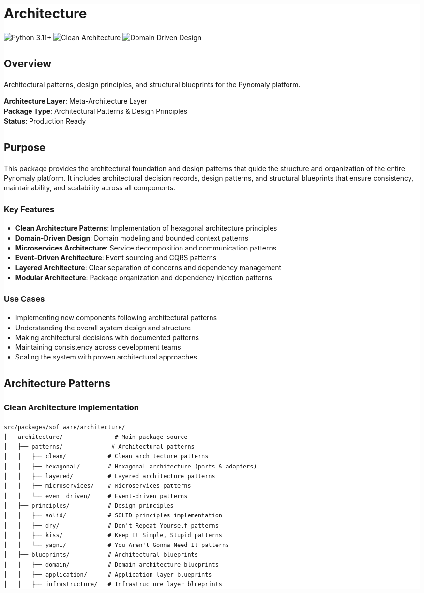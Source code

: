 # Architecture

[![Python 3.11+](https://img.shields.io/badge/python-3.11+-blue.svg)](https://www.python.org/downloads/)
[![Clean Architecture](https://img.shields.io/badge/architecture-clean-green.svg)](https://blog.cleancoder.com/uncle-bob/2012/08/13/the-clean-architecture.html)
[![Domain Driven Design](https://img.shields.io/badge/design-DDD-orange.svg)](https://www.domainlanguage.com/ddd/)

## Overview

Architectural patterns, design principles, and structural blueprints for the Pynomaly platform.

**Architecture Layer**: Meta-Architecture Layer  
**Package Type**: Architectural Patterns & Design Principles  
**Status**: Production Ready

## Purpose

This package provides the architectural foundation and design patterns that guide the structure and organization of the entire Pynomaly platform. It includes architectural decision records, design patterns, and structural blueprints that ensure consistency, maintainability, and scalability across all components.

### Key Features

- **Clean Architecture Patterns**: Implementation of hexagonal architecture principles
- **Domain-Driven Design**: Domain modeling and bounded context patterns
- **Microservices Architecture**: Service decomposition and communication patterns
- **Event-Driven Architecture**: Event sourcing and CQRS patterns
- **Layered Architecture**: Clear separation of concerns and dependency management
- **Modular Architecture**: Package organization and dependency injection patterns

### Use Cases

- Implementing new components following architectural patterns
- Understanding the overall system design and structure
- Making architectural decisions with documented patterns
- Maintaining consistency across development teams
- Scaling the system with proven architectural approaches

## Architecture Patterns

### Clean Architecture Implementation

```
src/packages/software/architecture/
├── architecture/               # Main package source
│   ├── patterns/              # Architectural patterns
│   │   ├── clean/            # Clean architecture patterns
│   │   ├── hexagonal/        # Hexagonal architecture (ports & adapters)
│   │   ├── layered/          # Layered architecture patterns
│   │   ├── microservices/    # Microservices patterns
│   │   └── event_driven/     # Event-driven patterns
│   ├── principles/           # Design principles
│   │   ├── solid/            # SOLID principles implementation
│   │   ├── dry/              # Don't Repeat Yourself patterns
│   │   ├── kiss/             # Keep It Simple, Stupid patterns
│   │   └── yagni/            # You Aren't Gonna Need It patterns
│   ├── blueprints/           # Architectural blueprints
│   │   ├── domain/           # Domain architecture blueprints
│   │   ├── application/      # Application layer blueprints
│   │   ├── infrastructure/   # Infrastructure layer blueprints
```